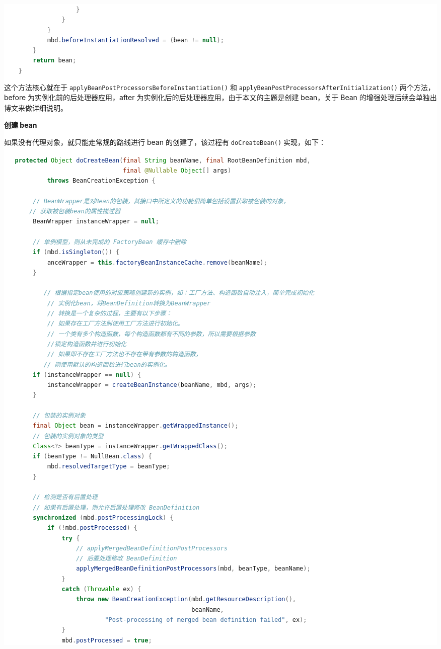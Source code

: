 ```java
                    }
                }
            }
            mbd.beforeInstantiationResolved = (bean != null);
        }
        return bean;
    }
```

这个方法核心就在于 `applyBeanPostProcessorsBeforeInstantiation()` 和 `applyBeanPostProcessorsAfterInitialization()` 两个方法，before 为实例化前的后处理器应用，after 为实例化后的后处理器应用，由于本文的主题是创建 bean，关于 Bean 的增强处理后续会单独出博文来做详细说明。

**创建 bean**

如果没有代理对象，就只能走常规的路线进行 bean 的创建了，该过程有 `doCreateBean()` 实现，如下：

```java
   protected Object doCreateBean(final String beanName, final RootBeanDefinition mbd, 
                                 final @Nullable Object[] args)
            throws BeanCreationException {

        // BeanWrapper是对Bean的包装，其接口中所定义的功能很简单包括设置获取被包装的对象，
       // 获取被包装bean的属性描述器
        BeanWrapper instanceWrapper = null;
       
        // 单例模型，则从未完成的 FactoryBean 缓存中删除
        if (mbd.isSingleton()) {
            anceWrapper = this.factoryBeanInstanceCache.remove(beanName);
        }

           // 根据指定bean使用的对应策略创建新的实例，如：工厂方法、构造函数自动注入，简单完成初始化
			// 实例化bean，将BeanDefinition转换为BeanWrapper
			// 转换是一个复杂的过程，主要有以下步骤：
			// 如果存在工厂方法则使用工厂方法进行初始化。
			// 一个类有多个构造函数，每个构造函数都有不同的参数，所以需要根据参数
       		//锁定构造函数并进行初始化
			// 如果即不存在工厂方法也不存在带有参数的构造函数，
           // 则使用默认的构造函数进行bean的实例化。
        if (instanceWrapper == null) {
            instanceWrapper = createBeanInstance(beanName, mbd, args);
        }

        // 包装的实例对象
        final Object bean = instanceWrapper.getWrappedInstance();
        // 包装的实例对象的类型
        Class<?> beanType = instanceWrapper.getWrappedClass();
        if (beanType != NullBean.class) {
            mbd.resolvedTargetType = beanType;
        }

        // 检测是否有后置处理
        // 如果有后置处理，则允许后置处理修改 BeanDefinition
        synchronized (mbd.postProcessingLock) {
            if (!mbd.postProcessed) {
                try {
                    // applyMergedBeanDefinitionPostProcessors
                    // 后置处理修改 BeanDefinition
                    applyMergedBeanDefinitionPostProcessors(mbd, beanType, beanName);
                }
                catch (Throwable ex) {
                    throw new BeanCreationException(mbd.getResourceDescription(), 
                                                    beanName,
                            "Post-processing of merged bean definition failed", ex);
                }
                mbd.postProcessed = true;
```